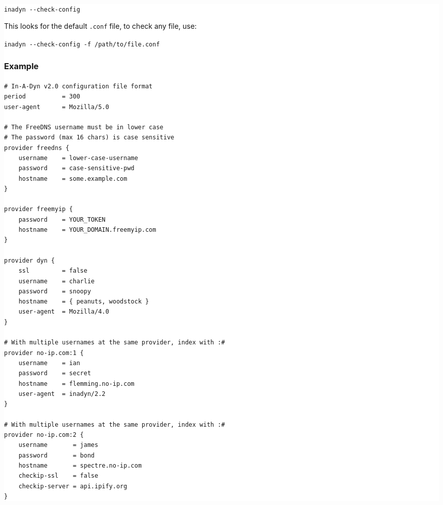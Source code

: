     inadyn --check-config

This looks for the default `.conf` file, to check any file, use:

    inadyn --check-config -f /path/to/file.conf

### Example

    # In-A-Dyn v2.0 configuration file format
    period          = 300
    user-agent      = Mozilla/5.0

    # The FreeDNS username must be in lower case
    # The password (max 16 chars) is case sensitive
    provider freedns {
        username    = lower-case-username
        password    = case-sensitive-pwd
        hostname    = some.example.com
    }

    provider freemyip {
        password    = YOUR_TOKEN
        hostname    = YOUR_DOMAIN.freemyip.com
    }

    provider dyn {
	    ssl         = false
        username    = charlie
        password    = snoopy
        hostname    = { peanuts, woodstock }
		user-agent  = Mozilla/4.0
	}

    # With multiple usernames at the same provider, index with :#
    provider no-ip.com:1 {
        username    = ian
        password    = secret
        hostname    = flemming.no-ip.com
		user-agent  = inadyn/2.2
	}

    # With multiple usernames at the same provider, index with :#
    provider no-ip.com:2 {
        username       = james
        password       = bond
        hostname       = spectre.no-ip.com
		checkip-ssl    = false
        checkip-server = api.ipify.org
    }
